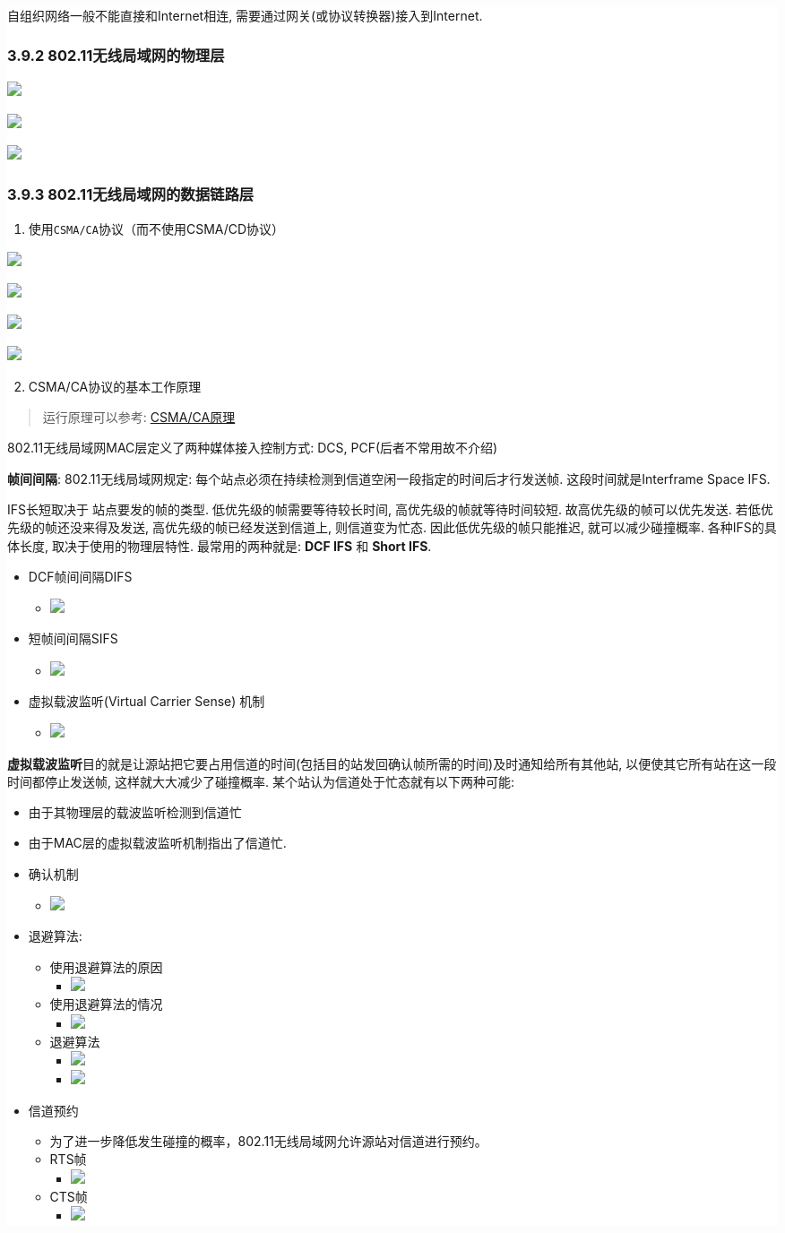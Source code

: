 自组织网络一般不能直接和Internet相连, 需要通过网关(或协议转换器)接入到Internet.

### 3.9.2 802.11无线局域网的物理层

![](assets/Pasted%20image%2020230415221250.png)

![](assets/Pasted%20image%2020230415221332.png)

![](assets/Pasted%20image%2020230415221459.png)

### 3.9.3 802.11无线局域网的数据链路层

1. 使用`CSMA/CA`协议（而不使用CSMA/CD协议）

![](assets/Pasted%20image%2020230415221651.png)

![](assets/Pasted%20image%2020230415221751.png)

![](assets/Pasted%20image%2020230415221904.png)

![](assets/Pasted%20image%2020230415221911.png)

2. CSMA/CA协议的基本工作原理

> 运行原理可以参考: [CSMA/CA原理](https://www.bilibili.com/video/BV1aG4y1a783/?spm_id_from=pageDriver&vd_source=2302b38f453325a094ea3f3f751eefac)

802.11无线局域网MAC层定义了两种媒体接入控制方式: DCS, PCF(后者不常用故不介绍)

**帧间间隔**: 802.11无线局域网规定: 每个站点必须在持续检测到信道空闲一段指定的时间后才行发送帧. 这段时间就是Interframe Space IFS. 

IFS长短取决于 站点要发的帧的类型. 
低优先级的帧需要等待较长时间, 高优先级的帧就等待时间较短. 故高优先级的帧可以优先发送. 若低优先级的帧还没来得及发送, 高优先级的帧已经发送到信道上, 则信道变为忙态. 因此低优先级的帧只能推迟, 就可以减少碰撞概率.
各种IFS的具体长度, 取决于使用的物理层特性. 最常用的两种就是: **DCF IFS** 和 **Short IFS**.

- DCF帧间间隔DIFS
	- ![](assets/Pasted%20image%2020230415222607.png)

- 短帧间间隔SIFS
	- ![](assets/Pasted%20image%2020230415230036.png)

- 虚拟载波监听(Virtual Carrier Sense) 机制
	- ![](assets/Pasted%20image%2020230415223248.png) 

**虚拟载波监听**目的就是让源站把它要占用信道的时间(包括目的站发回确认帧所需的时间)及时通知给所有其他站, 以便使其它所有站在这一段时间都停止发送帧, 这样就大大减少了碰撞概率.
某个站认为信道处于忙态就有以下两种可能:
- 由于其物理层的载波监听检测到信道忙
- 由于MAC层的虚拟载波监听机制指出了信道忙.

- 确认机制
	- ![	](assets/Pasted%20image%2020230415230758.png)

- 退避算法:
	- 使用退避算法的原因
	    - ![](assets/Pasted%20image%2020230416121840.png)
	- 使用退避算法的情况
	    - ![](assets/Pasted%20image%2020230416122625.png)
	- 退避算法
	    - ![](assets/Pasted%20image%2020230416123453.png)
	    - ![](assets/Pasted%20image%2020230416123458.png)
- 信道预约
	- 为了进一步降低发生碰撞的概率，802.11无线局域网允许源站对信道进行预约。
	- RTS帧
	    - ![](assets/Pasted%20image%2020230416124226.png)
	- CTS帧
	    - ![](assets/Pasted%20image%2020230416124233.png)